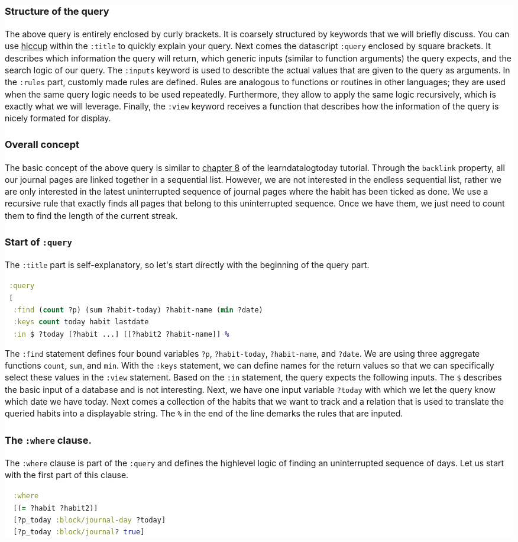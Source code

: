 ### Structure of the query

The above query is entirely enclosed by curly brackets. It is coarsely structured by keywords that we will briefly discuss. You can use [hiccup](https://cljdoc.org/d/reagent/reagent/1.2.0/doc/tutorials/using-hiccup-to-describe-html) within the `:title` to quickly explain your query. Next comes the datascript `:query` enclosed by square brackets. It describes which information the query will return, which generic inputs (similar to function arguments) the query expects, and the search logic of our query. The `:inputs` keyword is used to describte the actual values that are given to the query as arguments. In the `:rules` part, customly made rules are defined. Rules are analogous to functions or routines in other languages; they are used when the same query logic needs to be used repeatedly. Furthermore, they allow to apply the same logic recursively, which is exactly what we will leverage. Finally, the `:view` keyword receives a function that describes how the information of the query is nicely formated for display.

### Overall concept

The basic concept of the above query is similar to [chapter 8](https://www.learndatalogtoday.org/chapter/8) of the learndatalogtoday tutorial. Through the `backlink` property, all our journal pages are linked together in a sequential list. However, we are not interested in the endless sequential list, rather we are only interested in the latest uninterrupted sequence of journal pages where the habit has been ticked as done. We use a recursive rule that exactly finds all pages that belong to this uninterrupted sequence. Once we have them, we just need to count them to find the length of the current streak.

### Start of `:query`

The `:title` part is self-explanatory, so let's start directly with the beginning of the query part.

```clojure
 :query
 [
  :find (count ?p) (sum ?habit-today) ?habit-name (min ?date)
  :keys count today habit lastdate
  :in $ ?today [?habit ...] [[?habit2 ?habit-name]] %
```

The `:find` statement defines four bound variables `?p`, `?habit-today`, `?habit-name`, and `?date`. We are using three aggregate functions `count`, `sum`, and `min`. With the `:keys` statement, we can define names for the return values so that we can specifically select these values in the `:view` statement. Based on the `:in` statement, the query expects the following inputs. The `$` describes the basic input of a database and is not interesting. Next, we have one input variable `?today` with which we let the query know which date we have today. Next comes a collection of the habits that we want to track and a relation that is used to translate the queried habits into a displayable string. The `%` in the end of the line demarks the rules that are inputed.

### The `:where` clause.

The `:where` clause is part of the `:query` and defines the highlevel logic of finding an uninterrupted sequence of days. Let us start with the first part of this clause.

```clojure
  :where
  [(= ?habit ?habit2)]
  [?p_today :block/journal-day ?today]
  [?p_today :block/journal? true]
```
